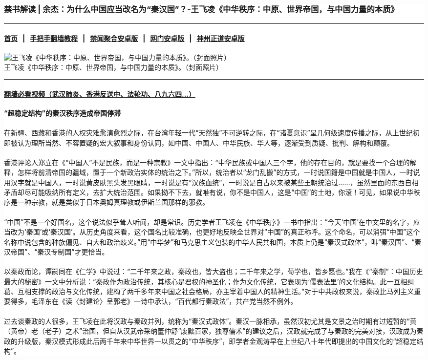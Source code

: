 ### 禁书解读 | 余杰：为什么中国应当改名为“秦汉国”？-王飞凌《中华秩序：中原、世界帝国，与中国力量的本质》
------------------------

#### [首页](https://github.com/gfw-breaker/banned-news2/blob/master/README.md) &nbsp;&nbsp;|&nbsp;&nbsp; [手把手翻墙教程](https://github.com/gfw-breaker/guides/wiki) &nbsp;&nbsp;|&nbsp;&nbsp; [禁闻聚合安卓版](https://github.com/gfw-breaker/bn-android) &nbsp;&nbsp;|&nbsp;&nbsp; [网门安卓版](https://github.com/oGate2/oGate) &nbsp;&nbsp;|&nbsp;&nbsp; [神州正道安卓版](https://github.com/SzzdOgate/update) 



<div id="headerimg">
 <img alt="王飞凌《中华秩序：中原、世界帝国，与中国力量的本质》。（封面照片）" src="https://www.rfa.org/mandarin/pinglun/wenyitiandi-cite/yj-03042020151846.html/1/@@images/cfa38247-e320-403f-a699-c130ac664aeb.jpeg" title="王飞凌《中华秩序：中原、世界帝国，与中国力量的本质》。（封面照片）"/>
 <div id="headerimgcontents">
  <div id="headerimgcaption">
   <span>
    王飞凌《中华秩序：中原、世界帝国，与中国力量的本质》。（封面照片）
   </span>
   
  </div>
  
 </div>
 
</div>

<hr/>


#### [翻墙必看视频（武汉肺炎、香港反送中、法轮功、八九六四...）](https://github.com/gfw-breaker/banned-news2/blob/master/pages/link3.md)

<div id="storytext">
 <div>
  <div class="slot_header">
  </div>
 </div>
 <p>
  <b>
   “超稳定结构”的秦汉秩序造成帝国停滞
  </b>
  <br/>
  <br/>
  在新疆、西藏和香港的人权灾难愈演愈烈之际，在台湾年轻一代“天然独”不可逆转之际，在“诸夏意识”呈几何级速度传播之际，从上世纪初即被认为理所当然、不容置疑的宏大叙事和身份认同，如中国、中国人、中华民族、华人等，逐渐受到质疑、批判、解构和颠覆。
  <br/>
  <br/>
  香港评论人郑立在《“中国人”不是民族，而是一种宗教》一文中指出：“中华民族或中国人三个字，他的存在目的，就是要找一个合理的解释，怎样将前清帝国的疆域，置于一个新政治实体的统治之下。”所以，统治者以“龙门乱搬”的方式，一时说国籍是中国就是中国人，一时说用汉字就是中国人，一时说黄皮肤黑头发黑眼睛，一时说是有“汉族血统”，一时说是自古以来被某些王朝统治过……，虽然里面的东西自相矛盾却尽可能吸纳所有定义，去扩大统治范围。如果拗不下去，就唯有说，你不是中国人，这是“中国”的土地，你滚！可见，如果说中华秩序是一种宗教，就是类似于日本奥姆真理教或伊斯兰国那样的邪教。
  <br/>
  <br/>
  “中国”不是一个好国名，这个说法似乎耸人听闻，却是常识。历史学者王飞凌在《中华秩序》一书中指出：“今天‘中国’在中文里的名字，应当改为‘秦国’或‘秦汉国’。从历史角度来看，这个国名比较准确，也更好地反映全世界对“中国”的真正称呼。这个命名，可以消弭“中国”这个名称中说包含的种族偏见、自大和政治歧义。”用“中华梦”和马克思主义包装的中华人民共和国，本质上仍是“秦汉式政体”，叫“秦汉国”、“秦汉帝国”、“秦汉专制国”才更恰当。
  <br/>
  <br/>
  以秦政而论，谭嗣同在《仁学》中说过：“二千年来之政，秦政也，皆大盗也；二千年来之学，荀学也，皆乡愿也。”我在《“秦制”：中国历史最大的秘密》一文中分析说：“秦政作为政治传统，其核心是君权的神圣化；作为文化传统，它表现为‘儒表法里’的文化结构。此一互相纠葛、互相支撑的政治与文化传统，建构了两千多年来中国之社会格局，亦主宰着中国人的精神生活。”对于中共政权来说，秦政比马列主义重要得多，毛泽东在《读〈封建论〉呈郭老》一诗中承认，“百代都行秦政法”，共产党当然不例外。
  <br/>
  <br/>
  过去谈秦政的人很多，王飞凌在此将汉政与秦政并列，统称为“秦汉式政体”。秦汉一脉相承，虽然汉初尤其是文景之治时期有过短暂的“黄（黄帝）老（老子）之术”治国，但自从汉武帝采纳董仲舒“废黜百家，独尊儒术”的建议之后，汉政就完成了与秦政的完美对接，汉政成为秦政的升级版，秦汉模式形成此后两千年来中华世界一以贯之的“中华秩序”，即学者金观涛早在上世纪八十年代即提出的中国文化的“超稳定结构”。
  <br/>
